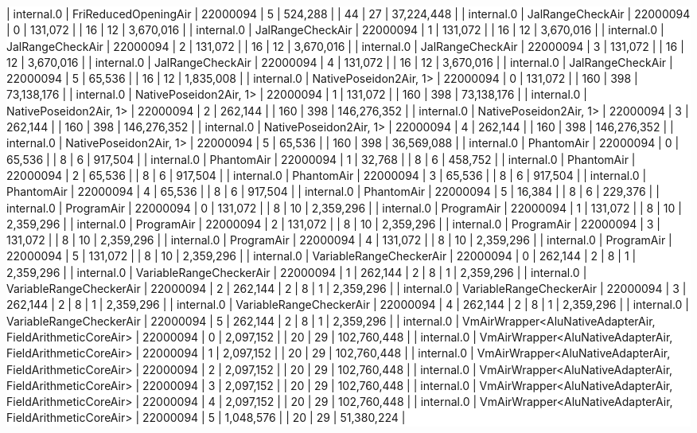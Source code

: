 | internal.0 | FriReducedOpeningAir | 22000094 | 5 | 524,288 |  | 44 | 27 | 37,224,448 | 
| internal.0 | JalRangeCheckAir | 22000094 | 0 | 131,072 |  | 16 | 12 | 3,670,016 | 
| internal.0 | JalRangeCheckAir | 22000094 | 1 | 131,072 |  | 16 | 12 | 3,670,016 | 
| internal.0 | JalRangeCheckAir | 22000094 | 2 | 131,072 |  | 16 | 12 | 3,670,016 | 
| internal.0 | JalRangeCheckAir | 22000094 | 3 | 131,072 |  | 16 | 12 | 3,670,016 | 
| internal.0 | JalRangeCheckAir | 22000094 | 4 | 131,072 |  | 16 | 12 | 3,670,016 | 
| internal.0 | JalRangeCheckAir | 22000094 | 5 | 65,536 |  | 16 | 12 | 1,835,008 | 
| internal.0 | NativePoseidon2Air<BabyBearParameters>, 1> | 22000094 | 0 | 131,072 |  | 160 | 398 | 73,138,176 | 
| internal.0 | NativePoseidon2Air<BabyBearParameters>, 1> | 22000094 | 1 | 131,072 |  | 160 | 398 | 73,138,176 | 
| internal.0 | NativePoseidon2Air<BabyBearParameters>, 1> | 22000094 | 2 | 262,144 |  | 160 | 398 | 146,276,352 | 
| internal.0 | NativePoseidon2Air<BabyBearParameters>, 1> | 22000094 | 3 | 262,144 |  | 160 | 398 | 146,276,352 | 
| internal.0 | NativePoseidon2Air<BabyBearParameters>, 1> | 22000094 | 4 | 262,144 |  | 160 | 398 | 146,276,352 | 
| internal.0 | NativePoseidon2Air<BabyBearParameters>, 1> | 22000094 | 5 | 65,536 |  | 160 | 398 | 36,569,088 | 
| internal.0 | PhantomAir | 22000094 | 0 | 65,536 |  | 8 | 6 | 917,504 | 
| internal.0 | PhantomAir | 22000094 | 1 | 32,768 |  | 8 | 6 | 458,752 | 
| internal.0 | PhantomAir | 22000094 | 2 | 65,536 |  | 8 | 6 | 917,504 | 
| internal.0 | PhantomAir | 22000094 | 3 | 65,536 |  | 8 | 6 | 917,504 | 
| internal.0 | PhantomAir | 22000094 | 4 | 65,536 |  | 8 | 6 | 917,504 | 
| internal.0 | PhantomAir | 22000094 | 5 | 16,384 |  | 8 | 6 | 229,376 | 
| internal.0 | ProgramAir | 22000094 | 0 | 131,072 |  | 8 | 10 | 2,359,296 | 
| internal.0 | ProgramAir | 22000094 | 1 | 131,072 |  | 8 | 10 | 2,359,296 | 
| internal.0 | ProgramAir | 22000094 | 2 | 131,072 |  | 8 | 10 | 2,359,296 | 
| internal.0 | ProgramAir | 22000094 | 3 | 131,072 |  | 8 | 10 | 2,359,296 | 
| internal.0 | ProgramAir | 22000094 | 4 | 131,072 |  | 8 | 10 | 2,359,296 | 
| internal.0 | ProgramAir | 22000094 | 5 | 131,072 |  | 8 | 10 | 2,359,296 | 
| internal.0 | VariableRangeCheckerAir | 22000094 | 0 | 262,144 | 2 | 8 | 1 | 2,359,296 | 
| internal.0 | VariableRangeCheckerAir | 22000094 | 1 | 262,144 | 2 | 8 | 1 | 2,359,296 | 
| internal.0 | VariableRangeCheckerAir | 22000094 | 2 | 262,144 | 2 | 8 | 1 | 2,359,296 | 
| internal.0 | VariableRangeCheckerAir | 22000094 | 3 | 262,144 | 2 | 8 | 1 | 2,359,296 | 
| internal.0 | VariableRangeCheckerAir | 22000094 | 4 | 262,144 | 2 | 8 | 1 | 2,359,296 | 
| internal.0 | VariableRangeCheckerAir | 22000094 | 5 | 262,144 | 2 | 8 | 1 | 2,359,296 | 
| internal.0 | VmAirWrapper<AluNativeAdapterAir, FieldArithmeticCoreAir> | 22000094 | 0 | 2,097,152 |  | 20 | 29 | 102,760,448 | 
| internal.0 | VmAirWrapper<AluNativeAdapterAir, FieldArithmeticCoreAir> | 22000094 | 1 | 2,097,152 |  | 20 | 29 | 102,760,448 | 
| internal.0 | VmAirWrapper<AluNativeAdapterAir, FieldArithmeticCoreAir> | 22000094 | 2 | 2,097,152 |  | 20 | 29 | 102,760,448 | 
| internal.0 | VmAirWrapper<AluNativeAdapterAir, FieldArithmeticCoreAir> | 22000094 | 3 | 2,097,152 |  | 20 | 29 | 102,760,448 | 
| internal.0 | VmAirWrapper<AluNativeAdapterAir, FieldArithmeticCoreAir> | 22000094 | 4 | 2,097,152 |  | 20 | 29 | 102,760,448 | 
| internal.0 | VmAirWrapper<AluNativeAdapterAir, FieldArithmeticCoreAir> | 22000094 | 5 | 1,048,576 |  | 20 | 29 | 51,380,224 | 